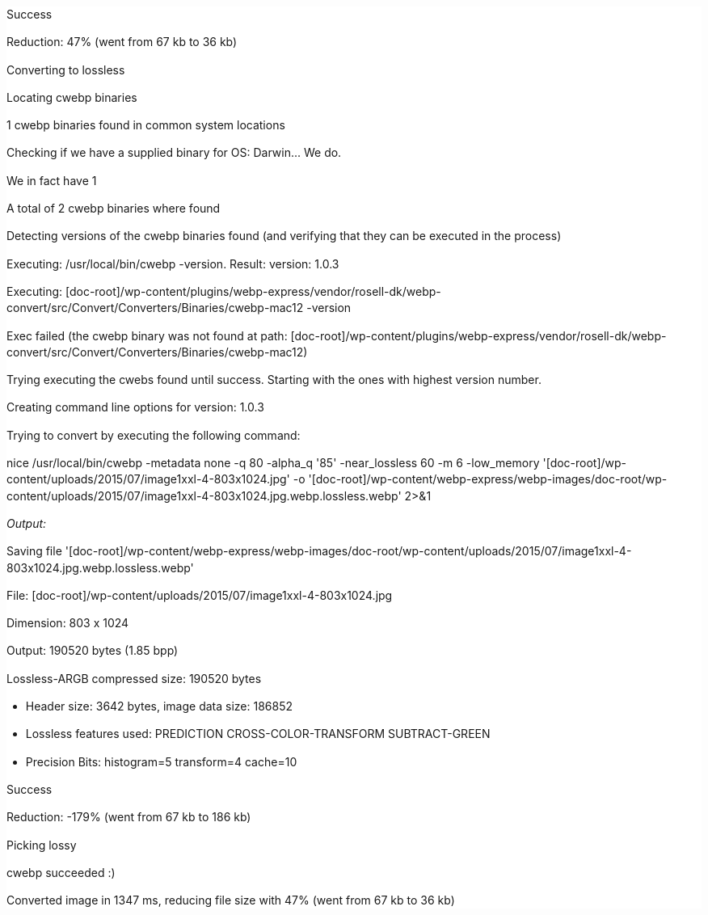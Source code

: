 Success

Reduction: 47% (went from 67 kb to 36 kb)


Converting to lossless

Locating cwebp binaries

1 cwebp binaries found in common system locations

Checking if we have a supplied binary for OS: Darwin... We do.

We in fact have 1

A total of 2 cwebp binaries where found

Detecting versions of the cwebp binaries found (and verifying that they can be executed in the process)

Executing: /usr/local/bin/cwebp -version. Result: version: 1.0.3

Executing: [doc-root]/wp-content/plugins/webp-express/vendor/rosell-dk/webp-convert/src/Convert/Converters/Binaries/cwebp-mac12 -version

Exec failed (the cwebp binary was not found at path: [doc-root]/wp-content/plugins/webp-express/vendor/rosell-dk/webp-convert/src/Convert/Converters/Binaries/cwebp-mac12)

Trying executing the cwebs found until success. Starting with the ones with highest version number.

Creating command line options for version: 1.0.3

Trying to convert by executing the following command:

nice /usr/local/bin/cwebp -metadata none -q 80 -alpha_q '85' -near_lossless 60 -m 6 -low_memory '[doc-root]/wp-content/uploads/2015/07/image1xxl-4-803x1024.jpg' -o '[doc-root]/wp-content/webp-express/webp-images/doc-root/wp-content/uploads/2015/07/image1xxl-4-803x1024.jpg.webp.lossless.webp' 2>&1


*Output:* 

Saving file '[doc-root]/wp-content/webp-express/webp-images/doc-root/wp-content/uploads/2015/07/image1xxl-4-803x1024.jpg.webp.lossless.webp'

File:      [doc-root]/wp-content/uploads/2015/07/image1xxl-4-803x1024.jpg

Dimension: 803 x 1024

Output:    190520 bytes (1.85 bpp)

Lossless-ARGB compressed size: 190520 bytes

  * Header size: 3642 bytes, image data size: 186852

  * Lossless features used: PREDICTION CROSS-COLOR-TRANSFORM SUBTRACT-GREEN

  * Precision Bits: histogram=5 transform=4 cache=10


Success

Reduction: -179% (went from 67 kb to 186 kb)


Picking lossy

cwebp succeeded :)


Converted image in 1347 ms, reducing file size with 47% (went from 67 kb to 36 kb)

